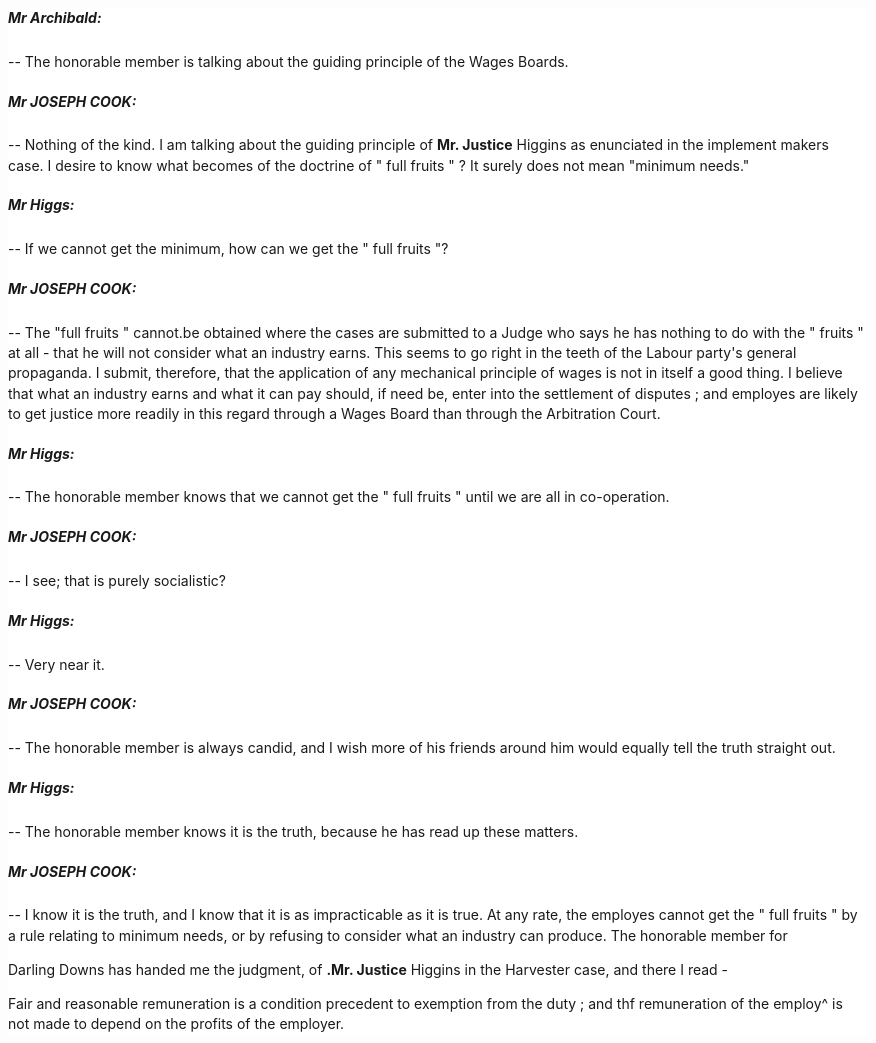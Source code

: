 ##### Mr Archibald:

--  The honorable member is talking about the guiding principle of the Wages Boards. 

##### Mr JOSEPH COOK:

-- Nothing of the kind. I am talking about the guiding principle of  **Mr. Justice**  Higgins as enunciated in the implement makers case. I desire to know what becomes of the doctrine of " full fruits " ? It surely does not mean "minimum needs." 

##### Mr Higgs:

--  If we cannot get the minimum, how can we get the " full fruits "? 

##### Mr JOSEPH COOK:

-- The "full fruits " cannot.be obtained where the cases are submitted to a Judge who says he has nothing to do with the " fruits " at all - that he will not consider what an industry earns. This seems to go right in the teeth of the Labour party's general propaganda. I submit, therefore, that the application of any mechanical principle of wages is not in itself a good thing. I believe that what an industry earns and what it can pay should, if need be, enter into the settlement of disputes ; and employes are likely to get justice more readily in this regard through a Wages Board than through the Arbitration Court. 

##### Mr Higgs:

--  The honorable member knows that we cannot get the " full fruits " until we are all in co-operation. 

##### Mr JOSEPH COOK:

-- I see; that is purely socialistic? 

##### Mr Higgs:

--  Very near it. 

##### Mr JOSEPH COOK:

-- The honorable member is always candid, and I wish more of his friends around him would equally tell the truth straight out. 

##### Mr Higgs:

--  The honorable member knows it is the truth, because he has read up these matters. 

##### Mr JOSEPH COOK:

-- I know it is the truth, and I know that it is as impracticable as it is true. At any rate, the employes cannot get the " full fruits " by a rule relating to minimum needs, or by refusing to consider what an industry can produce. The honorable member  for 

Darling Downs has handed me the judgment, of  **.Mr. Justice**  Higgins in the Harvester case, and there I read - 

Fair and reasonable remuneration is a condition precedent to exemption from the duty ; and thf remuneration of the employ^ is not made to depend on the profits of the employer. 
